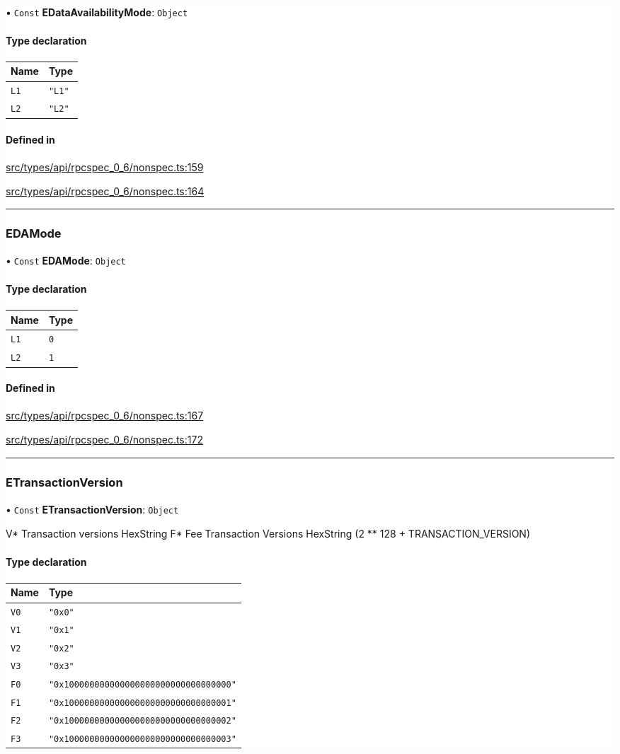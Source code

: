 • `Const` **EDataAvailabilityMode**: `Object`

#### Type declaration

| Name | Type   |
| :--- | :----- |
| `L1` | `"L1"` |
| `L2` | `"L2"` |

#### Defined in

[src/types/api/rpcspec_0_6/nonspec.ts:159](https://github.com/starknet-io/starknet.js/blob/v6.23.1/src/types/api/rpcspec_0_6/nonspec.ts#L159)

[src/types/api/rpcspec_0_6/nonspec.ts:164](https://github.com/starknet-io/starknet.js/blob/v6.23.1/src/types/api/rpcspec_0_6/nonspec.ts#L164)

---

### EDAMode

• `Const` **EDAMode**: `Object`

#### Type declaration

| Name | Type |
| :--- | :--- |
| `L1` | `0`  |
| `L2` | `1`  |

#### Defined in

[src/types/api/rpcspec_0_6/nonspec.ts:167](https://github.com/starknet-io/starknet.js/blob/v6.23.1/src/types/api/rpcspec_0_6/nonspec.ts#L167)

[src/types/api/rpcspec_0_6/nonspec.ts:172](https://github.com/starknet-io/starknet.js/blob/v6.23.1/src/types/api/rpcspec_0_6/nonspec.ts#L172)

---

### ETransactionVersion

• `Const` **ETransactionVersion**: `Object`

V* Transaction versions HexString
F* Fee Transaction Versions HexString (2 \*\* 128 + TRANSACTION_VERSION)

#### Type declaration

| Name | Type                                    |
| :--- | :-------------------------------------- |
| `V0` | `"0x0"`                                 |
| `V1` | `"0x1"`                                 |
| `V2` | `"0x2"`                                 |
| `V3` | `"0x3"`                                 |
| `F0` | `"0x100000000000000000000000000000000"` |
| `F1` | `"0x100000000000000000000000000000001"` |
| `F2` | `"0x100000000000000000000000000000002"` |
| `F3` | `"0x100000000000000000000000000000003"` |
